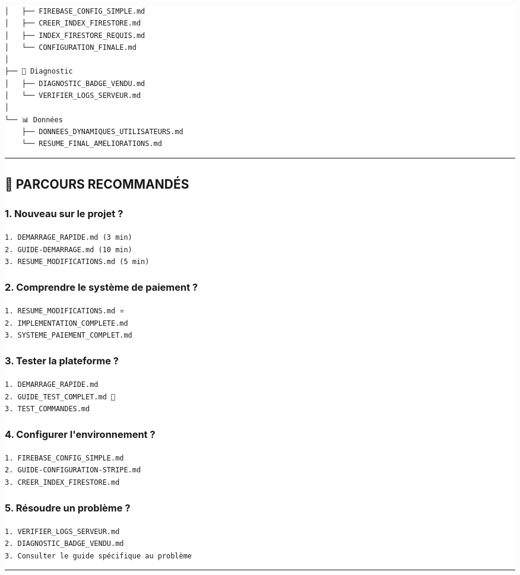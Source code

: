 ```
│   ├── FIREBASE_CONFIG_SIMPLE.md
│   ├── CREER_INDEX_FIRESTORE.md
│   ├── INDEX_FIRESTORE_REQUIS.md
│   └── CONFIGURATION_FINALE.md
│
├── 🐛 Diagnostic
│   ├── DIAGNOSTIC_BADGE_VENDU.md
│   └── VERIFIER_LOGS_SERVEUR.md
│
└── 📊 Données
    ├── DONNEES_DYNAMIQUES_UTILISATEURS.md
    └── RESUME_FINAL_AMELIORATIONS.md
```

---

## 🎯 PARCOURS RECOMMANDÉS

### 1. Nouveau sur le projet ?
```
1. DEMARRAGE_RAPIDE.md (3 min)
2. GUIDE-DEMARRAGE.md (10 min)
3. RESUME_MODIFICATIONS.md (5 min)
```

### 2. Comprendre le système de paiement ?
```
1. RESUME_MODIFICATIONS.md ⭐
2. IMPLEMENTATION_COMPLETE.md
3. SYSTEME_PAIEMENT_COMPLET.md
```

### 3. Tester la plateforme ?
```
1. DEMARRAGE_RAPIDE.md
2. GUIDE_TEST_COMPLET.md 🧪
3. TEST_COMMANDES.md
```

### 4. Configurer l'environnement ?
```
1. FIREBASE_CONFIG_SIMPLE.md
2. GUIDE-CONFIGURATION-STRIPE.md
3. CREER_INDEX_FIRESTORE.md
```

### 5. Résoudre un problème ?
```
1. VERIFIER_LOGS_SERVEUR.md
2. DIAGNOSTIC_BADGE_VENDU.md
3. Consulter le guide spécifique au problème
```

---